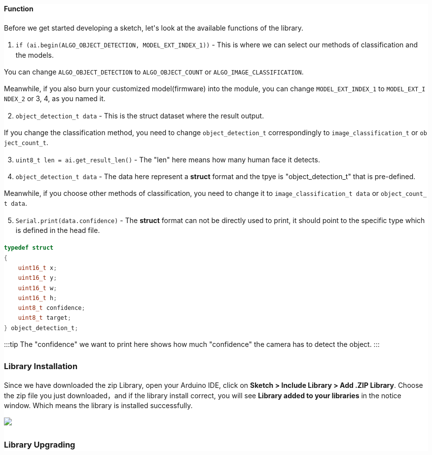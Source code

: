 #### Function

Before we get started developing a sketch, let's look at the available functions of the library.

1. `if (ai.begin(ALGO_OBJECT_DETECTION, MODEL_EXT_INDEX_1))` - This is where we can select our methods of classification and the models.

  You can change `ALGO_OBJECT_DETECTION` to `ALGO_OBJECT_COUNT` or `ALGO_IMAGE_CLASSIFICATION`. 

  Meanwhile, if you also burn your customized model(firmware) into the module, you can change `MODEL_EXT_INDEX_1` to `MODEL_EXT_INDEX_2` or 3, 4, as you named it.

2. `object_detection_t data` - This is the struct dataset where the result output. 

  If you change the classification method, you need to change `object_detection_t` correspondingly to `image_classification_t` or `object_count_t`.

3. `uint8_t len = ai.get_result_len()` - The "len" here means how many human face it detects.

4. `object_detection_t data` - The data here represent a **struct** format and the tpye is "object_detection_t" that is pre-defined.

  Meanwhile, if you choose other methods of classification, you need to change it to `image_classification_t data` or `object_count_t data`.

5. `Serial.print(data.confidence)` - The **struct** format can not be directly used to print, it should point to the specific type which is defined in the head file.

```C
typedef struct
{
    uint16_t x;
    uint16_t y;
    uint16_t w;
    uint16_t h;
    uint8_t confidence;
    uint8_t target;
} object_detection_t;
```

:::tip
The "confidence" we want to print here shows how much "confidence" the camera has to detect the object.
:::

### Library Installation

Since we have downloaded the zip Library, open your Arduino IDE, click on **Sketch > Include Library > Add .ZIP Library**. Choose the zip file you just downloaded，and if the library install correct, you will see **Library added to your libraries** in the notice window. Which means the library is installed successfully.


<div style={{textAlign:'center'}}><img src="https://files.seeedstudio.com/wiki/Get_Started_With_Arduino/img/Add_Zip.png" style={{width:600, height:'auto'}}/></div>

### Library Upgrading
